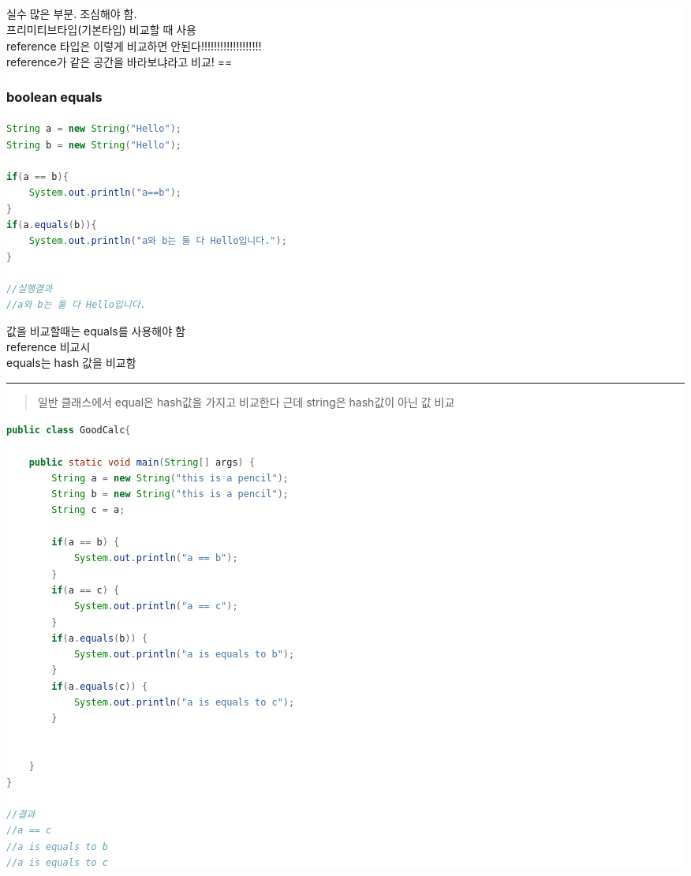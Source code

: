 실수 많은 부분. 조심해야 함.      
프리미티브타입(기본타입) 비교할 때 사용      
reference 타입은 이렇게 비교하면 안된다!!!!!!!!!!!!!!!!!!!       
reference가 같은 공간을 바라보냐라고 비교! ==         

### boolean equals

```java
String a = new String("Hello");
String b = new String("Hello");

if(a == b){
	System.out.println("a==b");
}
if(a.equals(b)){
	System.out.println("a와 b는 둘 다 Hello입니다.");
}

//실행결과
//a와 b는 둘 다 Hello입니다.
```

값을 비교할때는 equals를 사용해야 함        
reference 비교시          
equals는 hash 값을 비교함

---

> 일반 클래스에서 equal은 hash값을 가지고 비교한다
> 근데 string은 hash값이 아닌 값 비교

```java
public class GoodCalc{
	
	public static void main(String[] args) {
		String a = new String("this is a pencil");
		String b = new String("this is a pencil");
		String c = a;
		
		if(a == b) {
			System.out.println("a == b");
		}
		if(a == c) {
			System.out.println("a == c");
		}
		if(a.equals(b)) {
			System.out.println("a is equals to b");
		}
		if(a.equals(c)) {
			System.out.println("a is equals to c");
		}
		
		
	}
}

//결과
//a == c
//a is equals to b
//a is equals to c
```
